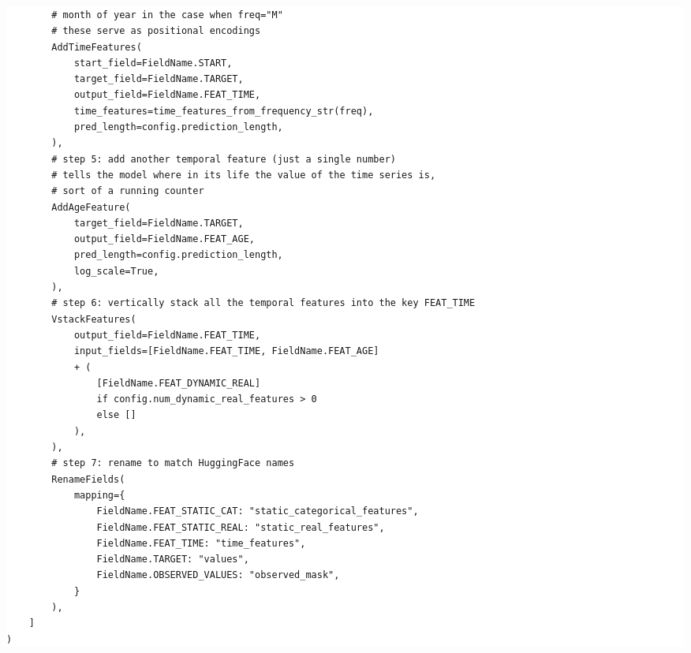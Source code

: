             # month of year in the case when freq="M"
            # these serve as positional encodings
            AddTimeFeatures(
                start_field=FieldName.START,
                target_field=FieldName.TARGET,
                output_field=FieldName.FEAT_TIME,
                time_features=time_features_from_frequency_str(freq),
                pred_length=config.prediction_length,
            ),
            # step 5: add another temporal feature (just a single number)
            # tells the model where in its life the value of the time series is,
            # sort of a running counter
            AddAgeFeature(
                target_field=FieldName.TARGET,
                output_field=FieldName.FEAT_AGE,
                pred_length=config.prediction_length,
                log_scale=True,
            ),
            # step 6: vertically stack all the temporal features into the key FEAT_TIME
            VstackFeatures(
                output_field=FieldName.FEAT_TIME,
                input_fields=[FieldName.FEAT_TIME, FieldName.FEAT_AGE]
                + (
                    [FieldName.FEAT_DYNAMIC_REAL]
                    if config.num_dynamic_real_features > 0
                    else []
                ),
            ),
            # step 7: rename to match HuggingFace names
            RenameFields(
                mapping={
                    FieldName.FEAT_STATIC_CAT: "static_categorical_features",
                    FieldName.FEAT_STATIC_REAL: "static_real_features",
                    FieldName.FEAT_TIME: "time_features",
                    FieldName.TARGET: "values",
                    FieldName.OBSERVED_VALUES: "observed_mask",
                }
            ),
        ]
    )
